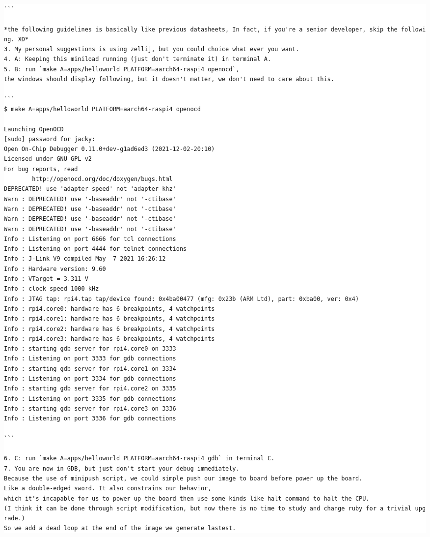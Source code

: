     ```

    *the following guidelines is basically like previous datasheets, In fact, if you're a senior developer, skip the following. XD*
    3. My personal suggestions is using zellij, but you could choice what ever you want.
    4. A: Keeping this miniload running (just don't terminate it) in terminal A.
    5. B: run `make A=apps/helloworld PLATFORM=aarch64-raspi4 openocd`, 
    the windows should display following, but it doesn't matter, we don't need to care about this.

    ```
    $ make A=apps/helloworld PLATFORM=aarch64-raspi4 openocd  

    Launching OpenOCD
    [sudo] password for jacky: 
    Open On-Chip Debugger 0.11.0+dev-g1ad6ed3 (2021-12-02-20:10)
    Licensed under GNU GPL v2
    For bug reports, read
            http://openocd.org/doc/doxygen/bugs.html
    DEPRECATED! use 'adapter speed' not 'adapter_khz'
    Warn : DEPRECATED! use '-baseaddr' not '-ctibase'
    Warn : DEPRECATED! use '-baseaddr' not '-ctibase'
    Warn : DEPRECATED! use '-baseaddr' not '-ctibase'
    Warn : DEPRECATED! use '-baseaddr' not '-ctibase'
    Info : Listening on port 6666 for tcl connections
    Info : Listening on port 4444 for telnet connections
    Info : J-Link V9 compiled May  7 2021 16:26:12
    Info : Hardware version: 9.60
    Info : VTarget = 3.311 V
    Info : clock speed 1000 kHz
    Info : JTAG tap: rpi4.tap tap/device found: 0x4ba00477 (mfg: 0x23b (ARM Ltd), part: 0xba00, ver: 0x4)
    Info : rpi4.core0: hardware has 6 breakpoints, 4 watchpoints
    Info : rpi4.core1: hardware has 6 breakpoints, 4 watchpoints
    Info : rpi4.core2: hardware has 6 breakpoints, 4 watchpoints
    Info : rpi4.core3: hardware has 6 breakpoints, 4 watchpoints
    Info : starting gdb server for rpi4.core0 on 3333
    Info : Listening on port 3333 for gdb connections
    Info : starting gdb server for rpi4.core1 on 3334
    Info : Listening on port 3334 for gdb connections
    Info : starting gdb server for rpi4.core2 on 3335
    Info : Listening on port 3335 for gdb connections
    Info : starting gdb server for rpi4.core3 on 3336
    Info : Listening on port 3336 for gdb connections

    ```

    6. C: run `make A=apps/helloworld PLATFORM=aarch64-raspi4 gdb` in terminal C.
    7. You are now in GDB, but just don't start your debug immediately.
    Because the use of minipush script, we could simple push our image to board before power up the board.
    Like a double-edged sword. It also constrains our behavior, 
    which it's incapable for us to power up the board then use some kinds like halt command to halt the CPU. 
    (I think it can be done through script modification, but now there is no time to study and change ruby for a trivial upgrade.)
    So we add a dead loop at the end of the image we generate lastest.
    